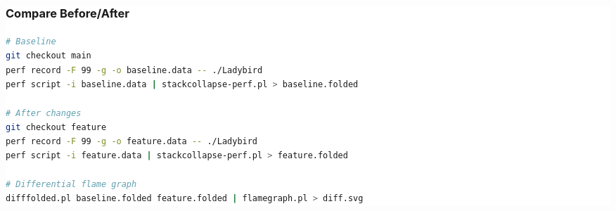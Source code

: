 ### Compare Before/After
```bash
# Baseline
git checkout main
perf record -F 99 -g -o baseline.data -- ./Ladybird
perf script -i baseline.data | stackcollapse-perf.pl > baseline.folded

# After changes
git checkout feature
perf record -F 99 -g -o feature.data -- ./Ladybird
perf script -i feature.data | stackcollapse-perf.pl > feature.folded

# Differential flame graph
difffolded.pl baseline.folded feature.folded | flamegraph.pl > diff.svg
```
